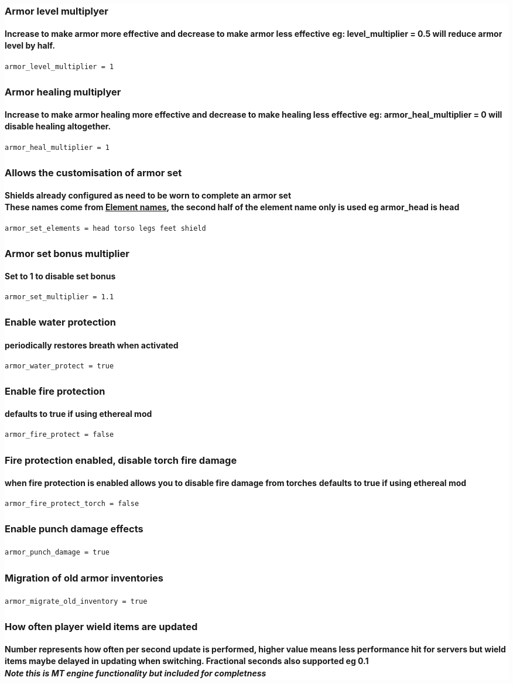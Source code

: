### Armor level multiplyer
 **Increase to make armor more effective and decrease to make armor less effective**
 **eg: level_multiplier = 0.5 will reduce armor level by half.**

    armor_level_multiplier = 1

### Armor healing multiplyer
 **Increase to make armor healing more effective and decrease to make healing less effective**
 **eg: armor_heal_multiplier = 0 will disable healing altogether.**

    armor_heal_multiplier = 1
	
### Allows the customisation of armor set 
 **Shields already configured as need to be worn to complete an armor set**   
 **These names come from [Element names](#groups-used-by-3d_armor), the second half of the element name only is used eg armor_head is head**
 
    armor_set_elements = head torso legs feet shield

### Armor set bonus multiplier 
 **Set to 1 to disable set bonus**
 
    armor_set_multiplier = 1.1

### Enable water protection
 **periodically restores breath when activated**

    armor_water_protect = true

### Enable fire protection 
**defaults to true if using ethereal mod**

    armor_fire_protect = false
	
### Fire protection enabled, disable torch fire damage 
**when fire protection is enabled allows you to disable fire damage from torches**
**defaults to true if using ethereal mod**

    armor_fire_protect_torch = false

### Enable punch damage effects

    armor_punch_damage = true

### Migration of old armor inventories

    armor_migrate_old_inventory = true
	
### How often player wield items are updated
**Number represents how often per second update is performed, higher value means less performance hit for servers but wield items maybe delayed in updating when switching. Fractional seconds also supported eg 0.1**   
***Note this is MT engine functionality but included for completness***
